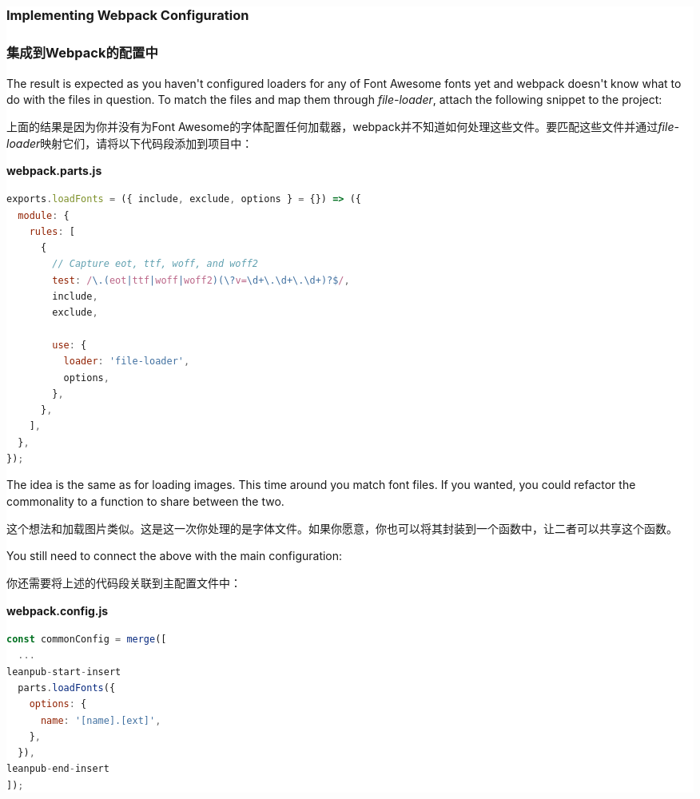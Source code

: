 ### Implementing Webpack Configuration
### 集成到Webpack的配置中

The result is expected as you haven't configured loaders for any of Font Awesome fonts yet and webpack doesn't know what to do with the files in question. To match the files and map them through *file-loader*, attach the following snippet to the project:

上面的结果是因为你并没有为Font Awesome的字体配置任何加载器，webpack并不知道如何处理这些文件。要匹配这些文件并通过*file-loader*映射它们，请将以下代码段添加到项目中：

**webpack.parts.js**

```javascript
exports.loadFonts = ({ include, exclude, options } = {}) => ({
  module: {
    rules: [
      {
        // Capture eot, ttf, woff, and woff2
        test: /\.(eot|ttf|woff|woff2)(\?v=\d+\.\d+\.\d+)?$/,
        include,
        exclude,

        use: {
          loader: 'file-loader',
          options,
        },
      },
    ],
  },
});
```

The idea is the same as for loading images. This time around you match font files. If you wanted, you could refactor the commonality to a function to share between the two.

这个想法和加载图片类似。这是这一次你处理的是字体文件。如果你愿意，你也可以将其封装到一个函数中，让二者可以共享这个函数。

You still need to connect the above with the main configuration:

你还需要将上述的代码段关联到主配置文件中：

**webpack.config.js**

```javascript
const commonConfig = merge([
  ...
leanpub-start-insert
  parts.loadFonts({
    options: {
      name: '[name].[ext]',
    },
  }),
leanpub-end-insert
]);
```
